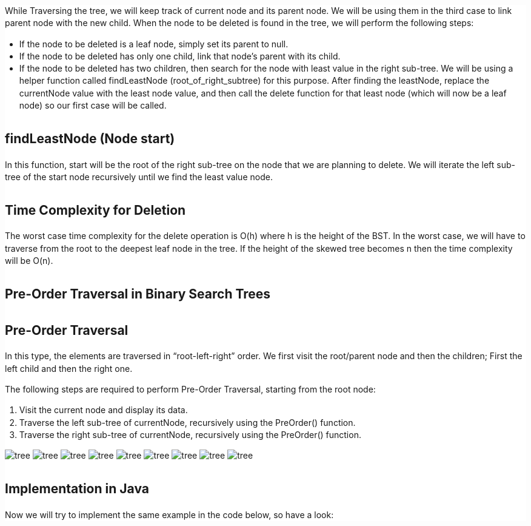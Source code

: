 While Traversing the tree, we will keep track of current node and its parent node. We will be using them in the third case to link parent node with the new child. When the node to be deleted is found in the tree, we will perform the following steps:
* If the node to be deleted is a leaf node, simply set its parent to null.
* If the node to be deleted has only one child, link that node’s parent with its child.
* If the node to be deleted has two children, then search for the node with least value in the right sub-tree. We will be using a helper function called findLeastNode (root_of_right_subtree) for this purpose. After finding the leastNode, replace the currentNode value with the least node value, and then call the delete function for that least node (which will now be a leaf node) so our first case will be called.


## findLeastNode (Node start)
In this function, start will be the root of the right sub-tree on the node that we are planning to delete. We will iterate the left sub-tree of the start node recursively until we find the least value node.

## Time Complexity for Deletion
The worst case time complexity for the delete operation is O(h) where h is the height of the BST. In the worst case, we will have to traverse from the root to the deepest leaf node in the tree. If the height of the skewed tree becomes n then the time complexity will be O(n).

## Pre-Order Traversal in Binary Search Trees

## Pre-Order Traversal
In this type, the elements are traversed in “root-left-right” order. We first visit the root/parent node and then the children; First the left child and then the right one.

The following steps are required to perform Pre-Order Traversal, starting from the root node:
1. Visit the current node and display its data.
2. Traverse the left sub-tree of currentNode, recursively using the PreOrder() function.
3. Traverse the right sub-tree of currentNode, recursively using the PreOrder() function.

![tree](https://raw.githubusercontent.com/TestJavaDev/java-resources/master/resources/tree/q11.png)
![tree](https://raw.githubusercontent.com/TestJavaDev/java-resources/master/resources/tree/q12.png)
![tree](https://raw.githubusercontent.com/TestJavaDev/java-resources/master/resources/tree/q13.png)
![tree](https://raw.githubusercontent.com/TestJavaDev/java-resources/master/resources/tree/q14.png)
![tree](https://raw.githubusercontent.com/TestJavaDev/java-resources/master/resources/tree/q15.png)
![tree](https://raw.githubusercontent.com/TestJavaDev/java-resources/master/resources/tree/q16.png)
![tree](https://raw.githubusercontent.com/TestJavaDev/java-resources/master/resources/tree/q17.png)
![tree](https://raw.githubusercontent.com/TestJavaDev/java-resources/master/resources/tree/q18.png)
![tree](https://raw.githubusercontent.com/TestJavaDev/java-resources/master/resources/tree/q19.png)

## Implementation in Java
Now we will try to implement the same example in the code below, so have a look:

